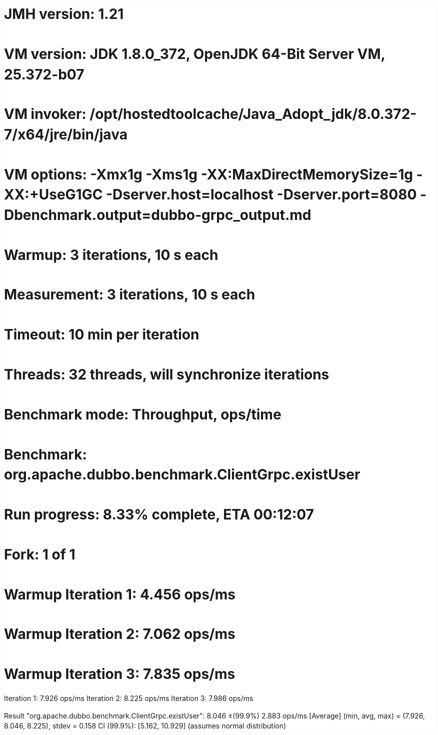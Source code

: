 
# JMH version: 1.21
# VM version: JDK 1.8.0_372, OpenJDK 64-Bit Server VM, 25.372-b07
# VM invoker: /opt/hostedtoolcache/Java_Adopt_jdk/8.0.372-7/x64/jre/bin/java
# VM options: -Xmx1g -Xms1g -XX:MaxDirectMemorySize=1g -XX:+UseG1GC -Dserver.host=localhost -Dserver.port=8080 -Dbenchmark.output=dubbo-grpc_output.md
# Warmup: 3 iterations, 10 s each
# Measurement: 3 iterations, 10 s each
# Timeout: 10 min per iteration
# Threads: 32 threads, will synchronize iterations
# Benchmark mode: Throughput, ops/time
# Benchmark: org.apache.dubbo.benchmark.ClientGrpc.existUser

# Run progress: 8.33% complete, ETA 00:12:07
# Fork: 1 of 1
# Warmup Iteration   1: 4.456 ops/ms
# Warmup Iteration   2: 7.062 ops/ms
# Warmup Iteration   3: 7.835 ops/ms
Iteration   1: 7.926 ops/ms
Iteration   2: 8.225 ops/ms
Iteration   3: 7.986 ops/ms


Result "org.apache.dubbo.benchmark.ClientGrpc.existUser":
  8.046 ±(99.9%) 2.883 ops/ms [Average]
  (min, avg, max) = (7.926, 8.046, 8.225), stdev = 0.158
  CI (99.9%): [5.162, 10.929] (assumes normal distribution)
